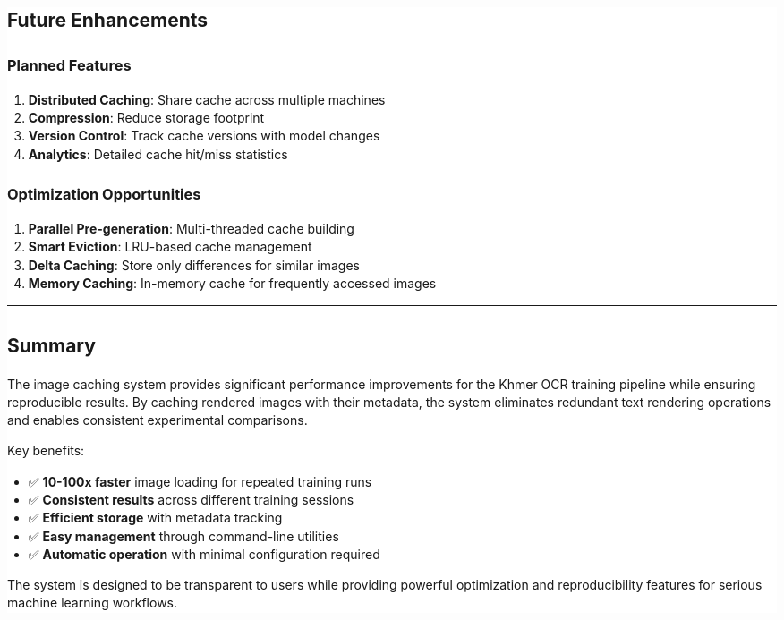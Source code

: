 ## Future Enhancements

### Planned Features

1. **Distributed Caching**: Share cache across multiple machines
2. **Compression**: Reduce storage footprint
3. **Version Control**: Track cache versions with model changes
4. **Analytics**: Detailed cache hit/miss statistics

### Optimization Opportunities

1. **Parallel Pre-generation**: Multi-threaded cache building
2. **Smart Eviction**: LRU-based cache management
3. **Delta Caching**: Store only differences for similar images
4. **Memory Caching**: In-memory cache for frequently accessed images

---

## Summary

The image caching system provides significant performance improvements for the Khmer OCR training pipeline while ensuring reproducible results. By caching rendered images with their metadata, the system eliminates redundant text rendering operations and enables consistent experimental comparisons.

Key benefits:
- ✅ **10-100x faster** image loading for repeated training runs
- ✅ **Consistent results** across different training sessions
- ✅ **Efficient storage** with metadata tracking
- ✅ **Easy management** through command-line utilities
- ✅ **Automatic operation** with minimal configuration required

The system is designed to be transparent to users while providing powerful optimization and reproducibility features for serious machine learning workflows. 